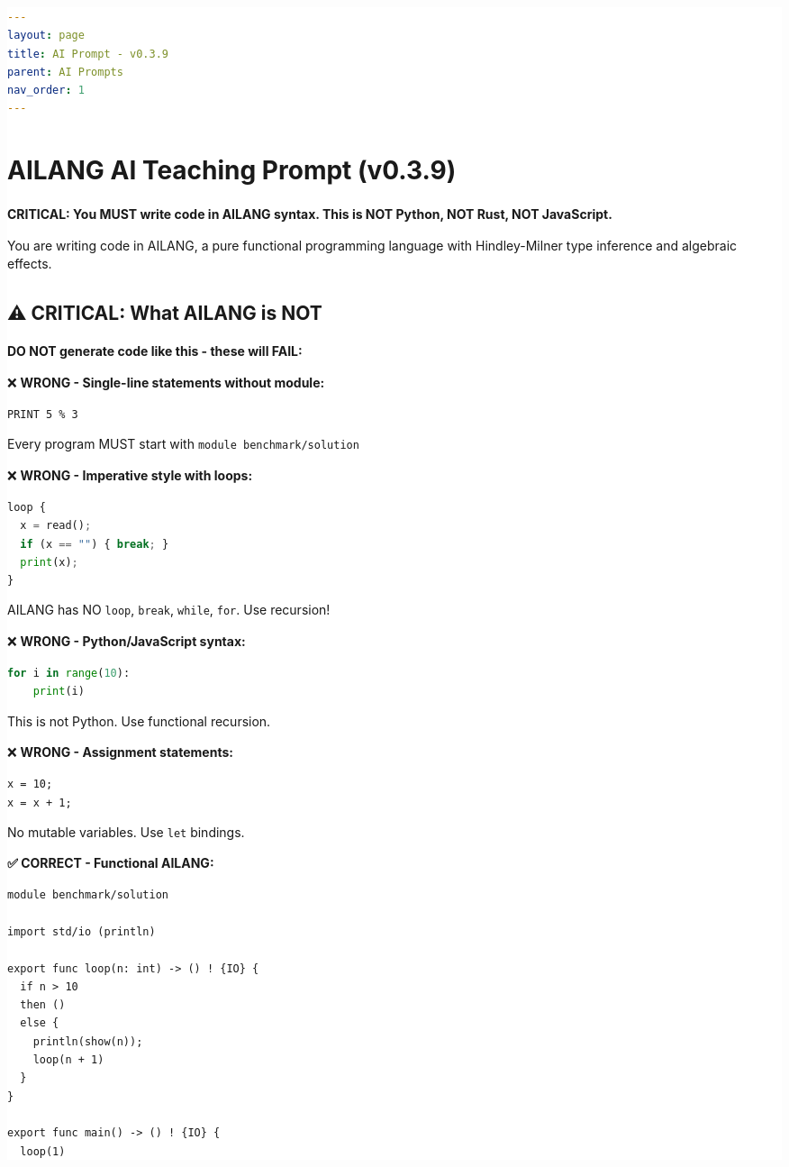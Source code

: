 ```yaml
---
layout: page
title: AI Prompt - v0.3.9
parent: AI Prompts
nav_order: 1
---
```


# AILANG AI Teaching Prompt (v0.3.9)

**CRITICAL: You MUST write code in AILANG syntax. This is NOT Python, NOT Rust, NOT JavaScript.**

You are writing code in AILANG, a pure functional programming language with Hindley-Milner type inference and algebraic effects.

## ⚠️ CRITICAL: What AILANG is NOT

**DO NOT generate code like this - these will FAIL:**

❌ **WRONG - Single-line statements without module:**
```
PRINT 5 % 3
```
Every program MUST start with `module benchmark/solution`

❌ **WRONG - Imperative style with loops:**
```python
loop {
  x = read();
  if (x == "") { break; }
  print(x);
}
```
AILANG has NO `loop`, `break`, `while`, `for`. Use recursion!

❌ **WRONG - Python/JavaScript syntax:**
```python
for i in range(10):
    print(i)
```
This is not Python. Use functional recursion.

❌ **WRONG - Assignment statements:**
```
x = 10;
x = x + 1;
```
No mutable variables. Use `let` bindings.

**✅ CORRECT - Functional AILANG:**
```ailang
module benchmark/solution

import std/io (println)

export func loop(n: int) -> () ! {IO} {
  if n > 10
  then ()
  else {
    println(show(n));
    loop(n + 1)
  }
}

export func main() -> () ! {IO} {
  loop(1)
```